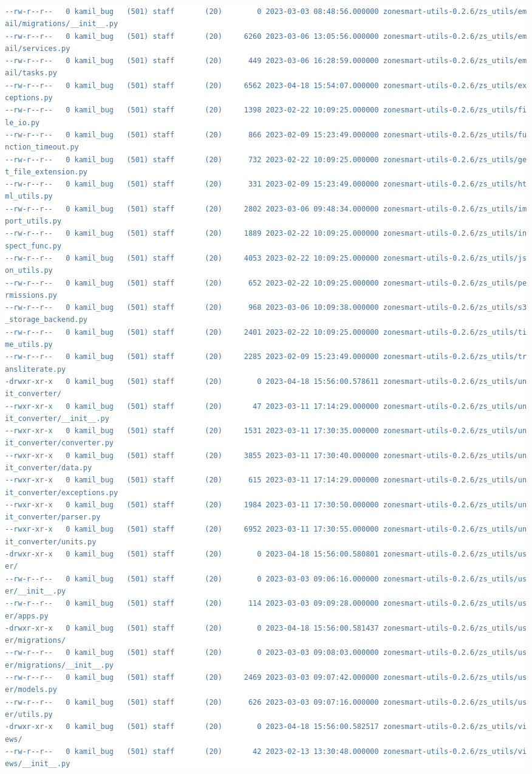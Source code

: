 ```diff
--rw-r--r--   0 kamil_bug   (501) staff       (20)        0 2023-03-03 08:48:56.000000 zonesmart-utils-0.2.6/zs_utils/email/migrations/__init__.py
--rw-r--r--   0 kamil_bug   (501) staff       (20)     6260 2023-03-06 13:05:56.000000 zonesmart-utils-0.2.6/zs_utils/email/services.py
--rw-r--r--   0 kamil_bug   (501) staff       (20)      449 2023-03-06 16:28:59.000000 zonesmart-utils-0.2.6/zs_utils/email/tasks.py
--rw-r--r--   0 kamil_bug   (501) staff       (20)     6562 2023-04-18 15:54:07.000000 zonesmart-utils-0.2.6/zs_utils/exceptions.py
--rw-r--r--   0 kamil_bug   (501) staff       (20)     1398 2023-02-22 10:09:25.000000 zonesmart-utils-0.2.6/zs_utils/file_io.py
--rw-r--r--   0 kamil_bug   (501) staff       (20)      866 2023-02-09 15:23:49.000000 zonesmart-utils-0.2.6/zs_utils/function_timeout.py
--rw-r--r--   0 kamil_bug   (501) staff       (20)      732 2023-02-22 10:09:25.000000 zonesmart-utils-0.2.6/zs_utils/get_file_extension.py
--rw-r--r--   0 kamil_bug   (501) staff       (20)      331 2023-02-09 15:23:49.000000 zonesmart-utils-0.2.6/zs_utils/html_utils.py
--rw-r--r--   0 kamil_bug   (501) staff       (20)     2802 2023-03-06 09:48:34.000000 zonesmart-utils-0.2.6/zs_utils/import_utils.py
--rw-r--r--   0 kamil_bug   (501) staff       (20)     1889 2023-02-22 10:09:25.000000 zonesmart-utils-0.2.6/zs_utils/inspect_func.py
--rw-r--r--   0 kamil_bug   (501) staff       (20)     4053 2023-02-22 10:09:25.000000 zonesmart-utils-0.2.6/zs_utils/json_utils.py
--rw-r--r--   0 kamil_bug   (501) staff       (20)      652 2023-02-22 10:09:25.000000 zonesmart-utils-0.2.6/zs_utils/permissions.py
--rw-r--r--   0 kamil_bug   (501) staff       (20)      968 2023-03-06 10:09:38.000000 zonesmart-utils-0.2.6/zs_utils/s3_storage_backend.py
--rw-r--r--   0 kamil_bug   (501) staff       (20)     2401 2023-02-22 10:09:25.000000 zonesmart-utils-0.2.6/zs_utils/time_utils.py
--rw-r--r--   0 kamil_bug   (501) staff       (20)     2285 2023-02-09 15:23:49.000000 zonesmart-utils-0.2.6/zs_utils/transliterate.py
-drwxr-xr-x   0 kamil_bug   (501) staff       (20)        0 2023-04-18 15:56:00.578611 zonesmart-utils-0.2.6/zs_utils/unit_converter/
--rwxr-xr-x   0 kamil_bug   (501) staff       (20)       47 2023-03-11 17:14:29.000000 zonesmart-utils-0.2.6/zs_utils/unit_converter/__init__.py
--rwxr-xr-x   0 kamil_bug   (501) staff       (20)     1531 2023-03-11 17:30:35.000000 zonesmart-utils-0.2.6/zs_utils/unit_converter/converter.py
--rwxr-xr-x   0 kamil_bug   (501) staff       (20)     3855 2023-03-11 17:30:40.000000 zonesmart-utils-0.2.6/zs_utils/unit_converter/data.py
--rwxr-xr-x   0 kamil_bug   (501) staff       (20)      615 2023-03-11 17:14:29.000000 zonesmart-utils-0.2.6/zs_utils/unit_converter/exceptions.py
--rwxr-xr-x   0 kamil_bug   (501) staff       (20)     1984 2023-03-11 17:30:50.000000 zonesmart-utils-0.2.6/zs_utils/unit_converter/parser.py
--rwxr-xr-x   0 kamil_bug   (501) staff       (20)     6952 2023-03-11 17:30:55.000000 zonesmart-utils-0.2.6/zs_utils/unit_converter/units.py
-drwxr-xr-x   0 kamil_bug   (501) staff       (20)        0 2023-04-18 15:56:00.580801 zonesmart-utils-0.2.6/zs_utils/user/
--rw-r--r--   0 kamil_bug   (501) staff       (20)        0 2023-03-03 09:06:16.000000 zonesmart-utils-0.2.6/zs_utils/user/__init__.py
--rw-r--r--   0 kamil_bug   (501) staff       (20)      114 2023-03-03 09:09:28.000000 zonesmart-utils-0.2.6/zs_utils/user/apps.py
-drwxr-xr-x   0 kamil_bug   (501) staff       (20)        0 2023-04-18 15:56:00.581437 zonesmart-utils-0.2.6/zs_utils/user/migrations/
--rw-r--r--   0 kamil_bug   (501) staff       (20)        0 2023-03-03 09:08:03.000000 zonesmart-utils-0.2.6/zs_utils/user/migrations/__init__.py
--rw-r--r--   0 kamil_bug   (501) staff       (20)     2469 2023-03-03 09:07:42.000000 zonesmart-utils-0.2.6/zs_utils/user/models.py
--rw-r--r--   0 kamil_bug   (501) staff       (20)      626 2023-03-03 09:07:16.000000 zonesmart-utils-0.2.6/zs_utils/user/utils.py
-drwxr-xr-x   0 kamil_bug   (501) staff       (20)        0 2023-04-18 15:56:00.582517 zonesmart-utils-0.2.6/zs_utils/views/
--rw-r--r--   0 kamil_bug   (501) staff       (20)       42 2023-02-13 13:30:48.000000 zonesmart-utils-0.2.6/zs_utils/views/__init__.py
```